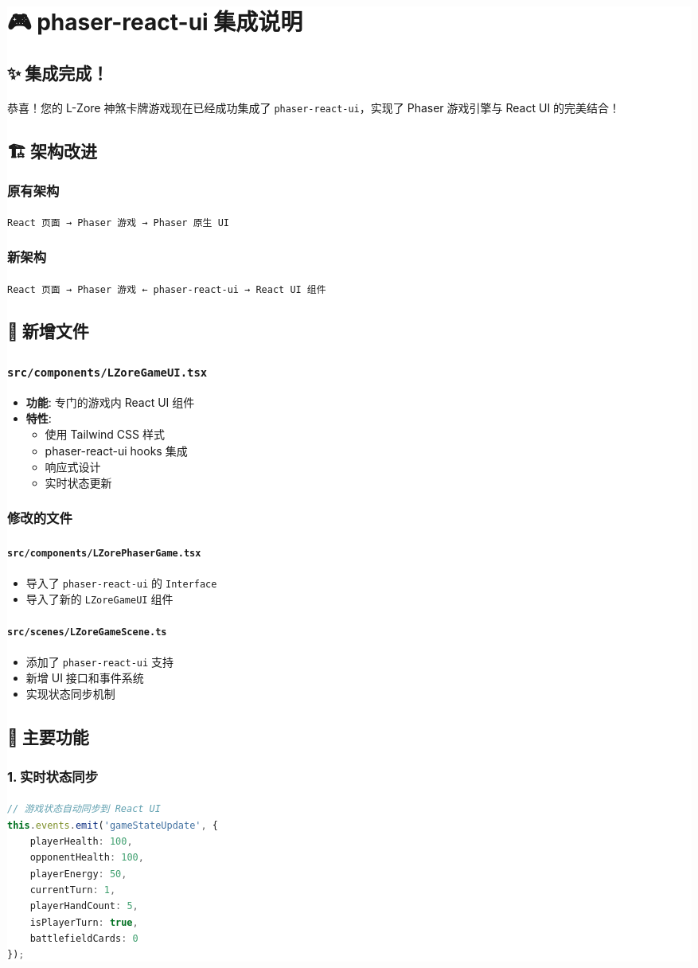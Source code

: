 # 🎮 phaser-react-ui 集成说明

## ✨ 集成完成！

恭喜！您的 L-Zore 神煞卡牌游戏现在已经成功集成了 `phaser-react-ui`，实现了 Phaser 游戏引擎与 React UI 的完美结合！

## 🏗️ 架构改进

### 原有架构
```
React 页面 → Phaser 游戏 → Phaser 原生 UI
```

### 新架构
```
React 页面 → Phaser 游戏 ← phaser-react-ui → React UI 组件
```

## 📁 新增文件

### `src/components/LZoreGameUI.tsx`
- **功能**: 专门的游戏内 React UI 组件
- **特性**: 
  - 使用 Tailwind CSS 样式
  - phaser-react-ui hooks 集成
  - 响应式设计
  - 实时状态更新

### 修改的文件

#### `src/components/LZorePhaserGame.tsx`
- 导入了 `phaser-react-ui` 的 `Interface`
- 导入了新的 `LZoreGameUI` 组件

#### `src/scenes/LZoreGameScene.ts`
- 添加了 `phaser-react-ui` 支持
- 新增 UI 接口和事件系统
- 实现状态同步机制

## 🎯 主要功能

### 1. 实时状态同步
```typescript
// 游戏状态自动同步到 React UI
this.events.emit('gameStateUpdate', {
    playerHealth: 100,
    opponentHealth: 100,
    playerEnergy: 50,
    currentTurn: 1,
    playerHandCount: 5,
    isPlayerTurn: true,
    battlefieldCards: 0
});
```

